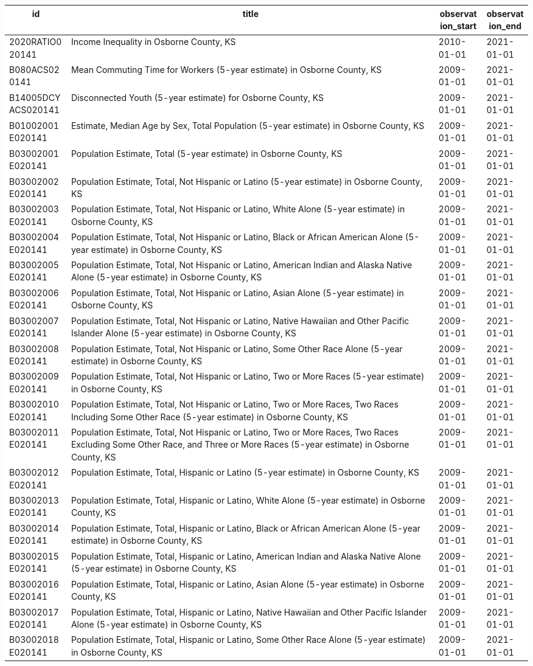| id                        | title                                                                                                                                                                       | observation_start   | observation_end   |
|---------------------------|-----------------------------------------------------------------------------------------------------------------------------------------------------------------------------|---------------------|-------------------|
| 2020RATIO020141           | Income Inequality in Osborne County, KS                                                                                                                                     | 2010-01-01          | 2021-01-01        |
| B080ACS020141             | Mean Commuting Time for Workers (5-year estimate) in Osborne County, KS                                                                                                     | 2009-01-01          | 2021-01-01        |
| B14005DCYACS020141        | Disconnected Youth (5-year estimate) for Osborne County, KS                                                                                                                 | 2009-01-01          | 2021-01-01        |
| B01002001E020141          | Estimate, Median Age by Sex, Total Population (5-year estimate) in Osborne County, KS                                                                                       | 2009-01-01          | 2021-01-01        |
| B03002001E020141          | Population Estimate, Total (5-year estimate) in Osborne County, KS                                                                                                          | 2009-01-01          | 2021-01-01        |
| B03002002E020141          | Population Estimate, Total, Not Hispanic or Latino (5-year estimate) in Osborne County, KS                                                                                  | 2009-01-01          | 2021-01-01        |
| B03002003E020141          | Population Estimate, Total, Not Hispanic or Latino, White Alone (5-year estimate) in Osborne County, KS                                                                     | 2009-01-01          | 2021-01-01        |
| B03002004E020141          | Population Estimate, Total, Not Hispanic or Latino, Black or African American Alone (5-year estimate) in Osborne County, KS                                                 | 2009-01-01          | 2021-01-01        |
| B03002005E020141          | Population Estimate, Total, Not Hispanic or Latino, American Indian and Alaska Native Alone (5-year estimate) in Osborne County, KS                                         | 2009-01-01          | 2021-01-01        |
| B03002006E020141          | Population Estimate, Total, Not Hispanic or Latino, Asian Alone (5-year estimate) in Osborne County, KS                                                                     | 2009-01-01          | 2021-01-01        |
| B03002007E020141          | Population Estimate, Total, Not Hispanic or Latino, Native Hawaiian and Other Pacific Islander Alone (5-year estimate) in Osborne County, KS                                | 2009-01-01          | 2021-01-01        |
| B03002008E020141          | Population Estimate, Total, Not Hispanic or Latino, Some Other Race Alone (5-year estimate) in Osborne County, KS                                                           | 2009-01-01          | 2021-01-01        |
| B03002009E020141          | Population Estimate, Total, Not Hispanic or Latino, Two or More Races (5-year estimate) in Osborne County, KS                                                               | 2009-01-01          | 2021-01-01        |
| B03002010E020141          | Population Estimate, Total, Not Hispanic or Latino, Two or More Races, Two Races Including Some Other Race (5-year estimate) in Osborne County, KS                          | 2009-01-01          | 2021-01-01        |
| B03002011E020141          | Population Estimate, Total, Not Hispanic or Latino, Two or More Races, Two Races Excluding Some Other Race, and Three or More Races (5-year estimate) in Osborne County, KS | 2009-01-01          | 2021-01-01        |
| B03002012E020141          | Population Estimate, Total, Hispanic or Latino (5-year estimate) in Osborne County, KS                                                                                      | 2009-01-01          | 2021-01-01        |
| B03002013E020141          | Population Estimate, Total, Hispanic or Latino, White Alone (5-year estimate) in Osborne County, KS                                                                         | 2009-01-01          | 2021-01-01        |
| B03002014E020141          | Population Estimate, Total, Hispanic or Latino, Black or African American Alone (5-year estimate) in Osborne County, KS                                                     | 2009-01-01          | 2021-01-01        |
| B03002015E020141          | Population Estimate, Total, Hispanic or Latino, American Indian and Alaska Native Alone (5-year estimate) in Osborne County, KS                                             | 2009-01-01          | 2021-01-01        |
| B03002016E020141          | Population Estimate, Total, Hispanic or Latino, Asian Alone (5-year estimate) in Osborne County, KS                                                                         | 2009-01-01          | 2021-01-01        |
| B03002017E020141          | Population Estimate, Total, Hispanic or Latino, Native Hawaiian and Other Pacific Islander Alone (5-year estimate) in Osborne County, KS                                    | 2009-01-01          | 2021-01-01        |
| B03002018E020141          | Population Estimate, Total, Hispanic or Latino, Some Other Race Alone (5-year estimate) in Osborne County, KS                                                               | 2009-01-01          | 2021-01-01        |